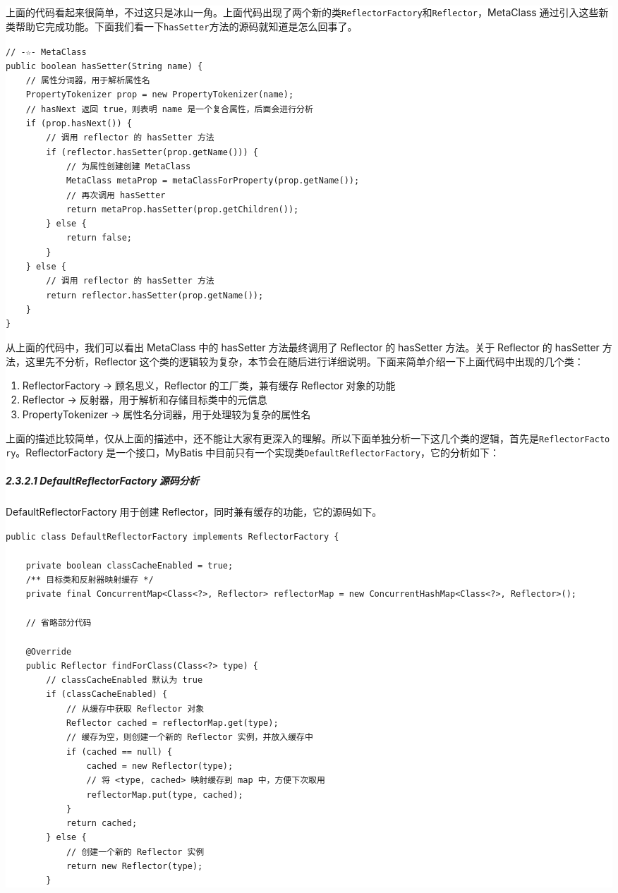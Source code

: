 上面的代码看起来很简单，不过这只是冰山一角。上面代码出现了两个新的类`ReflectorFactory`和`Reflector`，MetaClass 通过引入这些新类帮助它完成功能。下面我们看一下`hasSetter`方法的源码就知道是怎么回事了。

```
// -☆- MetaClass
public boolean hasSetter(String name) {
    // 属性分词器，用于解析属性名
    PropertyTokenizer prop = new PropertyTokenizer(name);
    // hasNext 返回 true，则表明 name 是一个复合属性，后面会进行分析
    if (prop.hasNext()) {
        // 调用 reflector 的 hasSetter 方法
        if (reflector.hasSetter(prop.getName())) {
            // 为属性创建创建 MetaClass
            MetaClass metaProp = metaClassForProperty(prop.getName());
            // 再次调用 hasSetter
            return metaProp.hasSetter(prop.getChildren());
        } else {
            return false;
        }
    } else {
        // 调用 reflector 的 hasSetter 方法
        return reflector.hasSetter(prop.getName());
    }
}
```

从上面的代码中，我们可以看出 MetaClass 中的 hasSetter 方法最终调用了 Reflector 的 hasSetter 方法。关于 Reflector 的 hasSetter 方法，这里先不分析，Reflector 这个类的逻辑较为复杂，本节会在随后进行详细说明。下面来简单介绍一下上面代码中出现的几个类：

1. ReflectorFactory -> 顾名思义，Reflector 的工厂类，兼有缓存 Reflector 对象的功能
2. Reflector -> 反射器，用于解析和存储目标类中的元信息
3. PropertyTokenizer -> 属性名分词器，用于处理较为复杂的属性名

上面的描述比较简单，仅从上面的描述中，还不能让大家有更深入的理解。所以下面单独分析一下这几个类的逻辑，首先是`ReflectorFactory`。ReflectorFactory 是一个接口，MyBatis 中目前只有一个实现类`DefaultReflectorFactory`，它的分析如下：

#####  2.3.2.1 DefaultReflectorFactory 源码分析

DefaultReflectorFactory 用于创建 Reflector，同时兼有缓存的功能，它的源码如下。

```
public class DefaultReflectorFactory implements ReflectorFactory {

    private boolean classCacheEnabled = true;
    /** 目标类和反射器映射缓存 */
    private final ConcurrentMap<Class<?>, Reflector> reflectorMap = new ConcurrentHashMap<Class<?>, Reflector>();

    // 省略部分代码

    @Override
    public Reflector findForClass(Class<?> type) {
        // classCacheEnabled 默认为 true
        if (classCacheEnabled) {
            // 从缓存中获取 Reflector 对象
            Reflector cached = reflectorMap.get(type);
            // 缓存为空，则创建一个新的 Reflector 实例，并放入缓存中
            if (cached == null) {
                cached = new Reflector(type);
                // 将 <type, cached> 映射缓存到 map 中，方便下次取用
                reflectorMap.put(type, cached);
            }
            return cached;
        } else {
            // 创建一个新的 Reflector 实例
            return new Reflector(type);
        }
```